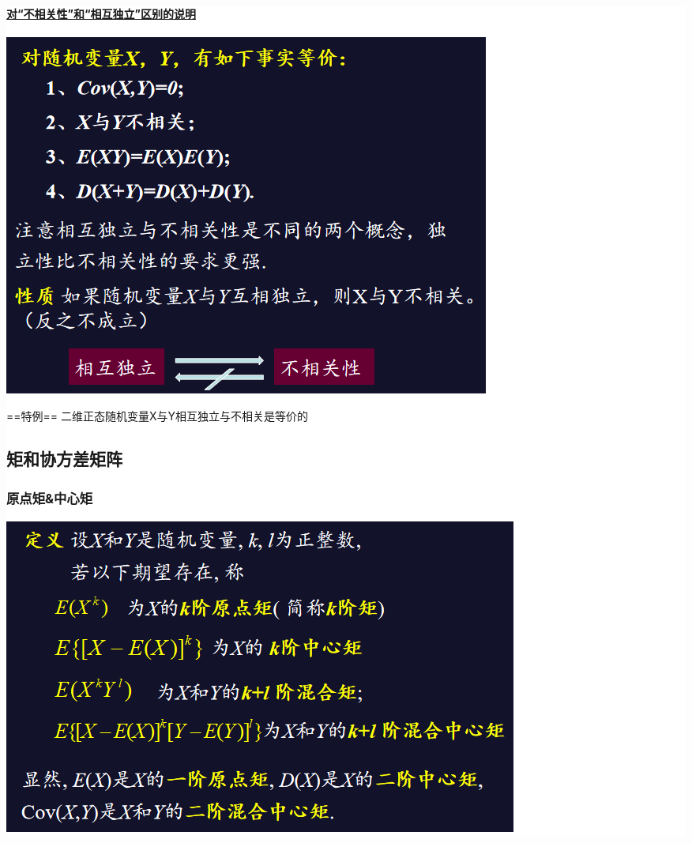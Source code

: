#### [对“不相关性”和“相互独立”区别的说明]()

![image-20221121104643122](image/image-20221121104643122.png)

==特例== 二维正态随机变量X与Y相互独立与不相关是等价的

## 矩和协方差矩阵

### 原点矩&中心矩

![image-20221121105009276](image/image-20221121105009276.png)
